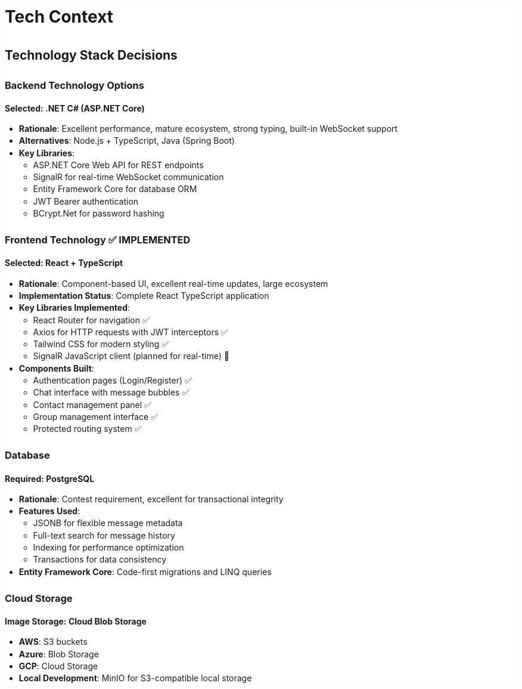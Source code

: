 # Tech Context

## Technology Stack Decisions

### Backend Technology Options
**Selected: .NET C# (ASP.NET Core)**
- **Rationale**: Excellent performance, mature ecosystem, strong typing, built-in WebSocket support
- **Alternatives**: Node.js + TypeScript, Java (Spring Boot)
- **Key Libraries**:
  - ASP.NET Core Web API for REST endpoints
  - SignalR for real-time WebSocket communication
  - Entity Framework Core for database ORM
  - JWT Bearer authentication
  - BCrypt.Net for password hashing

### Frontend Technology ✅ IMPLEMENTED
**Selected: React + TypeScript**
- **Rationale**: Component-based UI, excellent real-time updates, large ecosystem
- **Implementation Status**: Complete React TypeScript application
- **Key Libraries Implemented**:
  - React Router for navigation ✅
  - Axios for HTTP requests with JWT interceptors ✅
  - Tailwind CSS for modern styling ✅
  - SignalR JavaScript client (planned for real-time) 🔄
- **Components Built**:
  - Authentication pages (Login/Register) ✅
  - Chat interface with message bubbles ✅
  - Contact management panel ✅
  - Group management interface ✅
  - Protected routing system ✅

### Database
**Required: PostgreSQL**
- **Rationale**: Contest requirement, excellent for transactional integrity
- **Features Used**:
  - JSONB for flexible message metadata
  - Full-text search for message history
  - Indexing for performance optimization
  - Transactions for data consistency
- **Entity Framework Core**: Code-first migrations and LINQ queries

### Cloud Storage
**Image Storage: Cloud Blob Storage**
- **AWS**: S3 buckets
- **Azure**: Blob Storage
- **GCP**: Cloud Storage
- **Local Development**: MinIO for S3-compatible local storage

